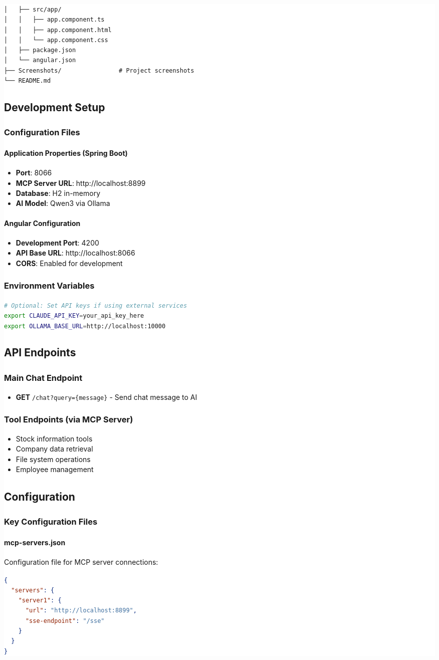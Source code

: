 ```
│   ├── src/app/
│   │   ├── app.component.ts
│   │   ├── app.component.html
│   │   └── app.component.css
│   ├── package.json
│   └── angular.json
├── Screenshots/                # Project screenshots
└── README.md
```

## Development Setup

### Configuration Files

#### Application Properties (Spring Boot)
- **Port**: 8066
- **MCP Server URL**: http://localhost:8899
- **Database**: H2 in-memory
- **AI Model**: Qwen3 via Ollama

#### Angular Configuration
- **Development Port**: 4200
- **API Base URL**: http://localhost:8066
- **CORS**: Enabled for development

### Environment Variables
```bash
# Optional: Set API keys if using external services
export CLAUDE_API_KEY=your_api_key_here
export OLLAMA_BASE_URL=http://localhost:10000
```

## API Endpoints

### Main Chat Endpoint
- **GET** `/chat?query={message}` - Send chat message to AI

### Tool Endpoints (via MCP Server)
- Stock information tools
- Company data retrieval
- File system operations
- Employee management

## Configuration

### Key Configuration Files

#### mcp-servers.json
Configuration file for MCP server connections:
```json
{
  "servers": {
    "server1": {
      "url": "http://localhost:8899",
      "sse-endpoint": "/sse"
    }
  }
}
```
